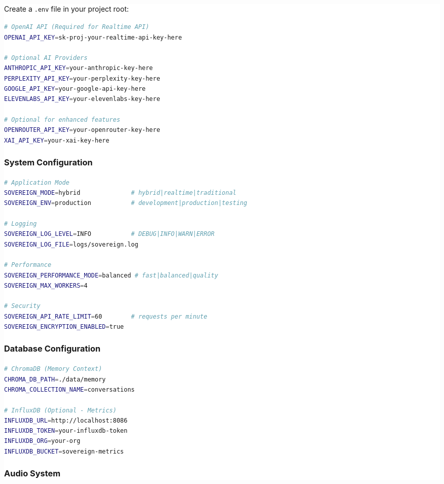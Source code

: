 Create a `.env` file in your project root:

```bash
# OpenAI API (Required for Realtime API)
OPENAI_API_KEY=sk-proj-your-realtime-api-key-here

# Optional AI Providers
ANTHROPIC_API_KEY=your-anthropic-key-here
PERPLEXITY_API_KEY=your-perplexity-key-here
GOOGLE_API_KEY=your-google-api-key-here
ELEVENLABS_API_KEY=your-elevenlabs-key-here

# Optional for enhanced features
OPENROUTER_API_KEY=your-openrouter-key-here
XAI_API_KEY=your-xai-key-here
```

### System Configuration

```bash
# Application Mode
SOVEREIGN_MODE=hybrid              # hybrid|realtime|traditional
SOVEREIGN_ENV=production           # development|production|testing

# Logging
SOVEREIGN_LOG_LEVEL=INFO           # DEBUG|INFO|WARN|ERROR
SOVEREIGN_LOG_FILE=logs/sovereign.log

# Performance
SOVEREIGN_PERFORMANCE_MODE=balanced # fast|balanced|quality
SOVEREIGN_MAX_WORKERS=4

# Security
SOVEREIGN_API_RATE_LIMIT=60        # requests per minute
SOVEREIGN_ENCRYPTION_ENABLED=true
```

### Database Configuration

```bash
# ChromaDB (Memory Context)
CHROMA_DB_PATH=./data/memory
CHROMA_COLLECTION_NAME=conversations

# InfluxDB (Optional - Metrics)
INFLUXDB_URL=http://localhost:8086
INFLUXDB_TOKEN=your-influxdb-token
INFLUXDB_ORG=your-org
INFLUXDB_BUCKET=sovereign-metrics
```

### Audio System
